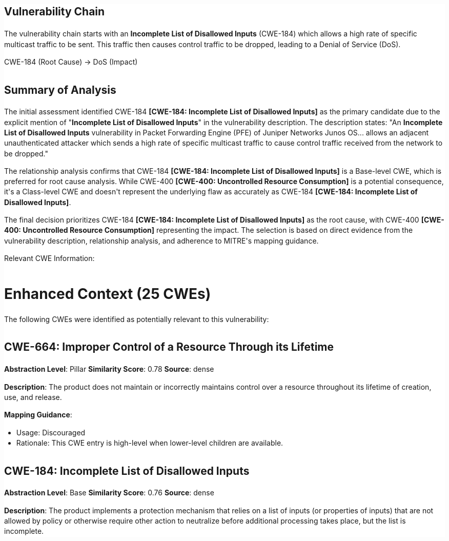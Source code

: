 ## Vulnerability Chain
The vulnerability chain starts with an **Incomplete List of Disallowed Inputs** (CWE-184) which allows a high rate of specific multicast traffic to be sent. This traffic then causes control traffic to be dropped, leading to a Denial of Service (DoS).

CWE-184 (Root Cause) -> DoS (Impact)

## Summary of Analysis
The initial assessment identified CWE-184 **[CWE-184: Incomplete List of Disallowed Inputs]** as the primary candidate due to the explicit mention of "**Incomplete List of Disallowed Inputs**" in the vulnerability description. The description states: "An **Incomplete List of Disallowed Inputs** vulnerability in Packet Forwarding Engine (PFE) of Juniper Networks Junos OS... allows an adjacent unauthenticated attacker which sends a high rate of specific multicast traffic to cause control traffic received from the network to be dropped."

The relationship analysis confirms that CWE-184 **[CWE-184: Incomplete List of Disallowed Inputs]** is a Base-level CWE, which is preferred for root cause analysis. While CWE-400 **[CWE-400: Uncontrolled Resource Consumption]** is a potential consequence, it's a Class-level CWE and doesn't represent the underlying flaw as accurately as CWE-184 **[CWE-184: Incomplete List of Disallowed Inputs]**.

The final decision prioritizes CWE-184 **[CWE-184: Incomplete List of Disallowed Inputs]** as the root cause, with CWE-400 **[CWE-400: Uncontrolled Resource Consumption]** representing the impact. The selection is based on direct evidence from the vulnerability description, relationship analysis, and adherence to MITRE's mapping guidance.

Relevant CWE Information:
# Enhanced Context (25 CWEs)
The following CWEs were identified as potentially relevant to this vulnerability:

## CWE-664: Improper Control of a Resource Through its Lifetime
**Abstraction Level**: Pillar
**Similarity Score**: 0.78
**Source**: dense

**Description**:
The product does not maintain or incorrectly maintains control over a resource throughout its lifetime of creation, use, and release.

**Mapping Guidance**:
- Usage: Discouraged
- Rationale: This CWE entry is high-level when lower-level children are available.

## CWE-184: Incomplete List of Disallowed Inputs
**Abstraction Level**: Base
**Similarity Score**: 0.76
**Source**: dense

**Description**:
The product implements a protection mechanism that relies on a list of inputs (or properties of inputs) that are not allowed by policy or otherwise require other action to neutralize before additional processing takes place, but the list is incomplete.
